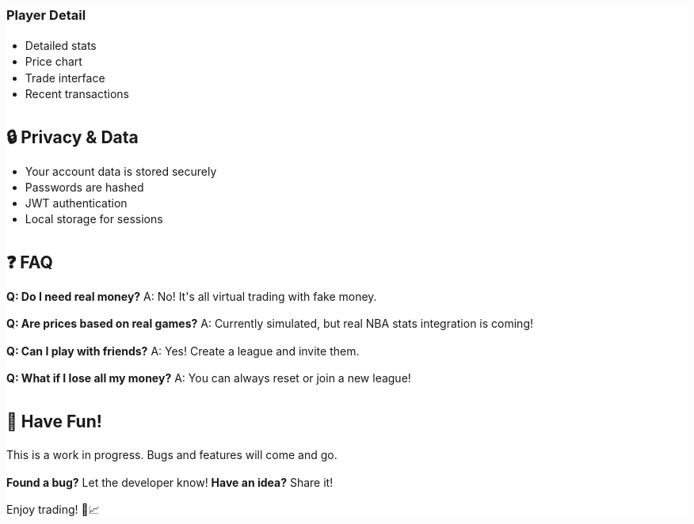 ### Player Detail
- Detailed stats
- Price chart
- Trade interface
- Recent transactions

## 🔒 Privacy & Data

- Your account data is stored securely
- Passwords are hashed
- JWT authentication
- Local storage for sessions

## ❓ FAQ

**Q: Do I need real money?**
A: No! It's all virtual trading with fake money.

**Q: Are prices based on real games?**
A: Currently simulated, but real NBA stats integration is coming!

**Q: Can I play with friends?**
A: Yes! Create a league and invite them.

**Q: What if I lose all my money?**
A: You can always reset or join a new league!

## 🎉 Have Fun!

This is a work in progress. Bugs and features will come and go. 

**Found a bug?** Let the developer know!
**Have an idea?** Share it!

Enjoy trading! 🚀📈
